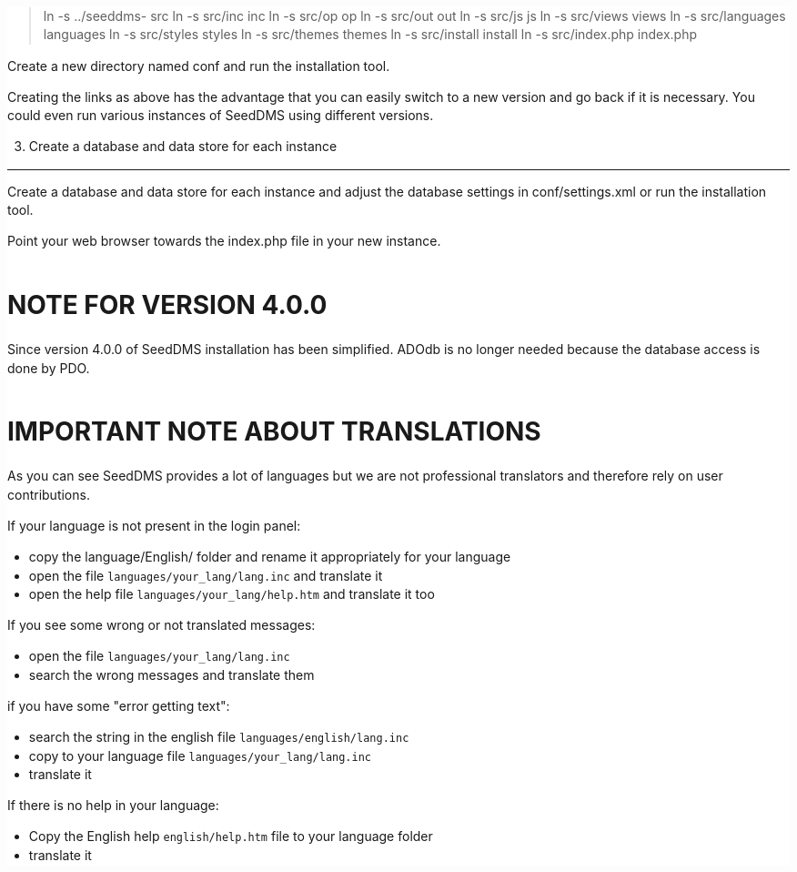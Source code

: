 > ln -s ../seeddms-<version> src
> ln -s src/inc inc
> ln -s src/op op
> ln -s src/out out
> ln -s src/js js
> ln -s src/views views
> ln -s src/languages languages
> ln -s src/styles styles
> ln -s src/themes themes
> ln -s src/install install
> ln -s src/index.php index.php

Create a new directory named conf and run the installation tool.

Creating the links as above has the advantage that you can easily switch
to a new version and go back if it is necessary. You could even run various
instances of SeedDMS using different versions.

3. Create a database and data store for each instance
-----------------------------------------------------

Create a database and data store for each instance and adjust the database
settings in conf/settings.xml or run the installation tool.

Point your web browser towards the index.php file in your new instance.

NOTE FOR VERSION 4.0.0
======================

Since version 4.0.0 of SeedDMS installation has been simplified. 
ADOdb is no longer needed because the database access is done by
PDO.

IMPORTANT NOTE ABOUT TRANSLATIONS
=================================

As you can see SeedDMS provides a lot of languages but we are not professional 
translators and therefore rely on user contributions.

If your language is not present in the login panel:
- copy the language/English/ folder and rename it appropriately for your
  language
- open the file `languages/your_lang/lang.inc` and translate it
- open the help file `languages/your_lang/help.htm` and translate it too

If you see some wrong or not translated messages:
- open the file `languages/your_lang/lang.inc`
- search the wrong messages and translate them

if you have some "error getting text":
- search the string in the english file `languages/english/lang.inc`
- copy to your language file `languages/your_lang/lang.inc`
- translate it

If there is no help in your language:
- Copy the English help `english/help.htm` file to your language folder
- translate it
